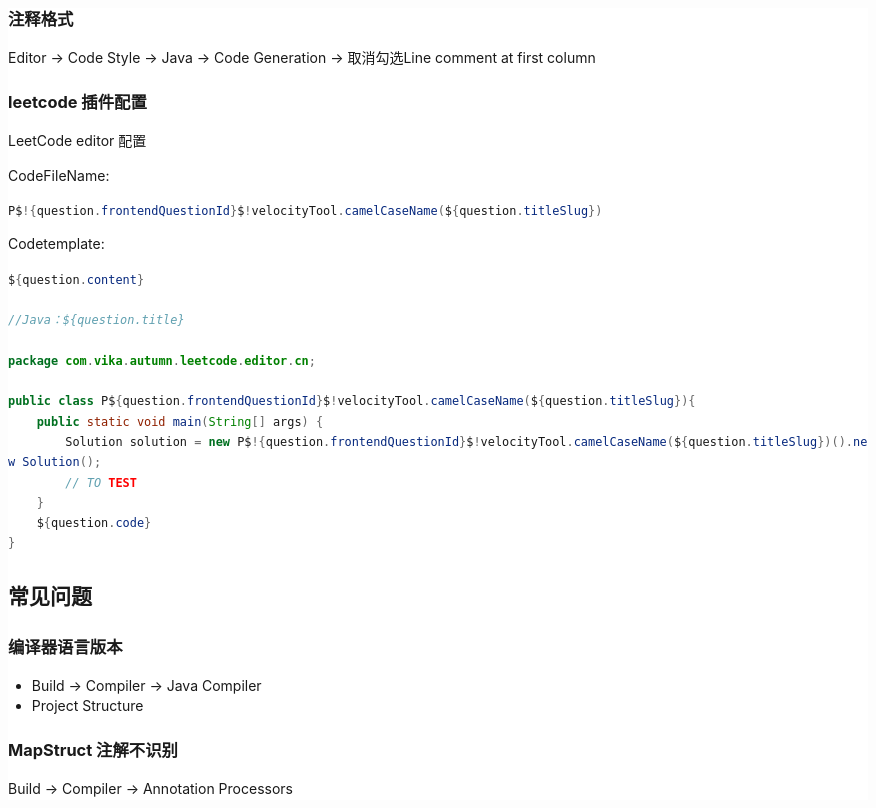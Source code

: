 ### 注释格式

Editor -> Code Style -> Java -> Code Generation -> 取消勾选Line comment at first column

### leetcode 插件配置
LeetCode editor 配置

CodeFileName:
```java
P$!{question.frontendQuestionId}$!velocityTool.camelCaseName(${question.titleSlug})
```

Codetemplate:
```java
${question.content}

//Java：${question.title}

package com.vika.autumn.leetcode.editor.cn;

public class P${question.frontendQuestionId}$!velocityTool.camelCaseName(${question.titleSlug}){
    public static void main(String[] args) {
        Solution solution = new P$!{question.frontendQuestionId}$!velocityTool.camelCaseName(${question.titleSlug})().new Solution();
        // TO TEST
    }
    ${question.code}
}
```

## 常见问题

### 编译器语言版本

- Build -> Compiler -> Java Compiler
- Project Structure

### MapStruct 注解不识别

Build -> Compiler -> Annotation Processors

